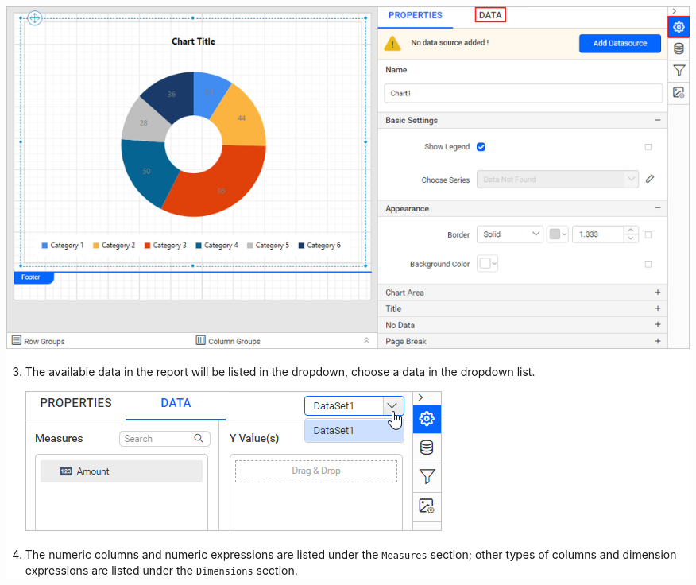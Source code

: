    ![Chart properties pane](/static/assets/on-premise/images/report-designer/report-items/chart/doughnut-chart/chart-properties-pane.png)

3. The available data in the report will be listed in the dropdown, choose a data in the dropdown list.

   ![Choose the dataset for chart](/static/assets/on-premise/images/report-designer/report-items/chart/doughnut-chart/data-assign-drop-down.png)

4. The numeric columns and numeric expressions are listed under the `Measures` section; other types of columns and dimension        expressions are listed under the `Dimensions` section.
